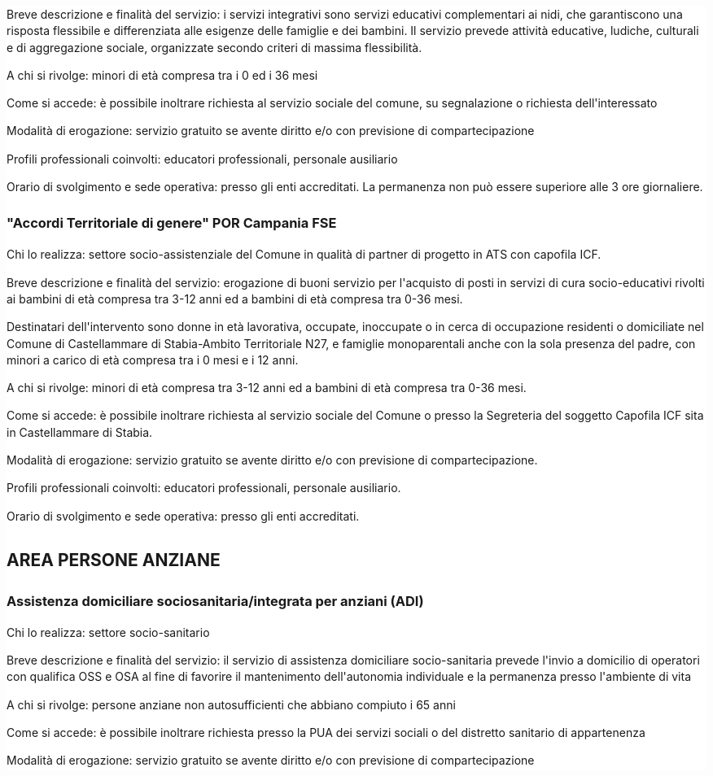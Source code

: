 Breve descrizione e finalità del servizio: i servizi integrativi sono servizi educativi complementari ai nidi, che garantiscono una risposta flessibile e differenziata alle esigenze delle famiglie e dei bambini. Il servizio prevede attività educative, ludiche, culturali e di aggregazione sociale, organizzate secondo criteri di massima flessibilità.

A chi si rivolge: minori di età compresa tra i 0 ed i 36 mesi

Come si accede: è possibile inoltrare richiesta al servizio sociale del comune, su segnalazione o richiesta dell'interessato

Modalità di erogazione: servizio gratuito se avente diritto e/o con previsione di compartecipazione

Profili professionali coinvolti: educatori professionali, personale ausiliario

Orario di svolgimento e sede operativa: presso gli enti accreditati. La permanenza non può essere superiore alle 3 ore giornaliere.

### "Accordi Territoriale di genere" POR Campania FSE
Chi lo realizza: settore socio-assistenziale del Comune in qualità di partner di progetto in ATS con capofila ICF.

Breve descrizione e finalità del servizio: erogazione di buoni servizio per l'acquisto di posti in servizi di cura socio-educativi rivolti ai bambini di età compresa tra 3-12 anni ed a bambini di età compresa tra 0-36 mesi.

Destinatari dell'intervento sono donne in età lavorativa, occupate, inoccupate o in cerca di occupazione residenti o domiciliate nel Comune di Castellammare di Stabia-Ambito Territoriale N27, e famiglie monoparentali anche con la sola presenza del padre, con minori a carico di età compresa tra i 0 mesi e i 12 anni.

A chi si rivolge: minori di età compresa tra 3-12 anni ed a bambini di età compresa tra 0-36 mesi.

Come si accede: è possibile inoltrare richiesta al servizio sociale del Comune o presso la Segreteria del soggetto Capofila ICF sita in Castellammare di Stabia.

Modalità di erogazione: servizio gratuito se avente diritto e/o con previsione di compartecipazione.

Profili professionali coinvolti: educatori professionali, personale ausiliario.

Orario di svolgimento e sede operativa: presso gli enti accreditati.

## AREA PERSONE ANZIANE
### Assistenza domiciliare sociosanitaria/integrata per anziani (ADI)
Chi lo realizza: settore socio-sanitario

Breve descrizione e finalità del servizio: il servizio di assistenza domiciliare socio-sanitaria prevede l'invio a domicilio di operatori con qualifica OSS e OSA al fine di favorire il mantenimento dell'autonomia individuale e la permanenza presso l'ambiente di vita

A chi si rivolge: persone anziane non autosufficienti che abbiano compiuto i 65 anni

Come si accede: è possibile inoltrare richiesta presso la PUA dei servizi sociali o del distretto sanitario di appartenenza

Modalità di erogazione: servizio gratuito se avente diritto e/o con previsione di compartecipazione
